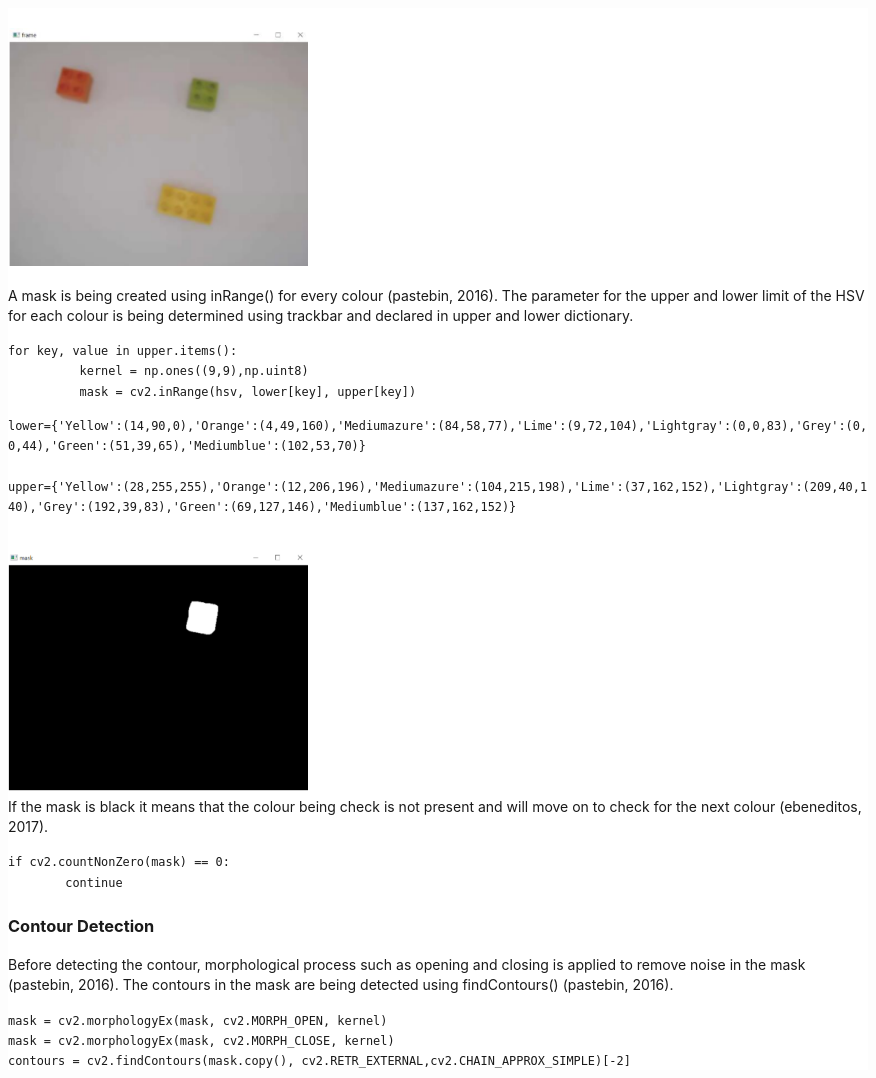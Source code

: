 <br/><img src="gaussian_blur.png" alt="Step3" width="300"/>

A mask is being created using inRange() for every colour (pastebin, 2016). The parameter for the upper and lower limit of the HSV for each colour is being determined using trackbar and declared in upper and lower dictionary. 
```
for key, value in upper.items():
          kernel = np.ones((9,9),np.uint8)
          mask = cv2.inRange(hsv, lower[key], upper[key])
```
```
lower={'Yellow':(14,90,0),'Orange':(4,49,160),'Mediumazure':(84,58,77),'Lime':(9,72,104),'Lightgray':(0,0,83),'Grey':(0,0,44),'Green':(51,39,65),'Mediumblue':(102,53,70)}

upper={'Yellow':(28,255,255),'Orange':(12,206,196),'Mediumazure':(104,215,198),'Lime':(37,162,152),'Lightgray':(209,40,140),'Grey':(192,39,83),'Green':(69,127,146),'Mediumblue':(137,162,152)}
```
<br/><img src="binary_image.png" alt="Step3" width="300"/>
<br/>If the mask is black it means that the colour being check is not present and will move on to check for the next colour (ebeneditos, 2017). 
```
if cv2.countNonZero(mask) == 0:
        continue
```
### Contour Detection 
Before detecting the contour, morphological process such as opening and closing is applied to remove noise in the mask (pastebin, 2016). The contours in the mask are being detected using findContours() (pastebin, 2016).
```
mask = cv2.morphologyEx(mask, cv2.MORPH_OPEN, kernel)
mask = cv2.morphologyEx(mask, cv2.MORPH_CLOSE, kernel)
contours = cv2.findContours(mask.copy(), cv2.RETR_EXTERNAL,cv2.CHAIN_APPROX_SIMPLE)[-2]
```